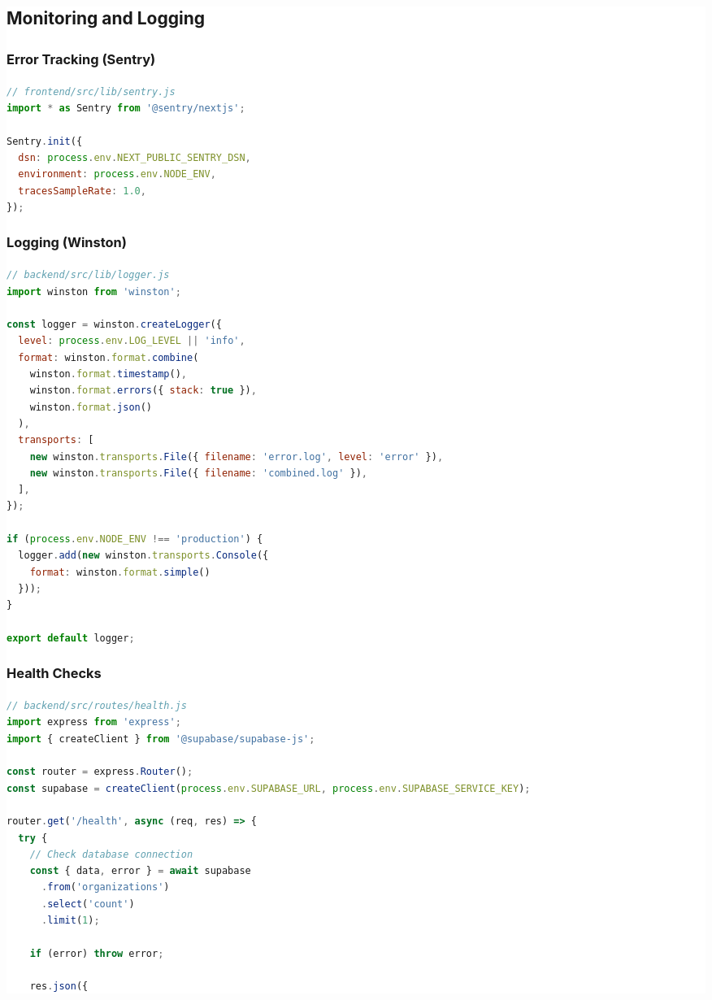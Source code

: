 ## Monitoring and Logging

### Error Tracking (Sentry)

```javascript
// frontend/src/lib/sentry.js
import * as Sentry from '@sentry/nextjs';

Sentry.init({
  dsn: process.env.NEXT_PUBLIC_SENTRY_DSN,
  environment: process.env.NODE_ENV,
  tracesSampleRate: 1.0,
});
```

### Logging (Winston)

```javascript
// backend/src/lib/logger.js
import winston from 'winston';

const logger = winston.createLogger({
  level: process.env.LOG_LEVEL || 'info',
  format: winston.format.combine(
    winston.format.timestamp(),
    winston.format.errors({ stack: true }),
    winston.format.json()
  ),
  transports: [
    new winston.transports.File({ filename: 'error.log', level: 'error' }),
    new winston.transports.File({ filename: 'combined.log' }),
  ],
});

if (process.env.NODE_ENV !== 'production') {
  logger.add(new winston.transports.Console({
    format: winston.format.simple()
  }));
}

export default logger;
```

### Health Checks

```javascript
// backend/src/routes/health.js
import express from 'express';
import { createClient } from '@supabase/supabase-js';

const router = express.Router();
const supabase = createClient(process.env.SUPABASE_URL, process.env.SUPABASE_SERVICE_KEY);

router.get('/health', async (req, res) => {
  try {
    // Check database connection
    const { data, error } = await supabase
      .from('organizations')
      .select('count')
      .limit(1);

    if (error) throw error;

    res.json({
```